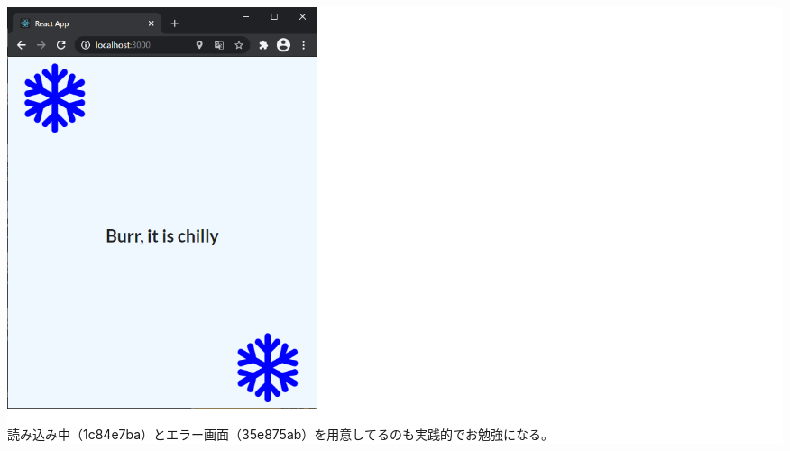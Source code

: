<img src="readme_resources/seasons_winter.png" alt="seasons_winter" width="40%" height="40%">

読み込み中（1c84e7ba）とエラー画面（35e875ab）を用意してるのも実践的でお勉強になる。
